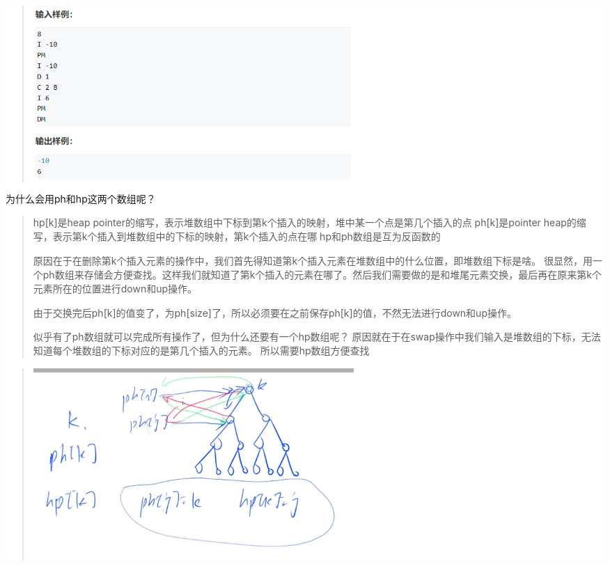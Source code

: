 ><img src="assets/image-20220415165309907.png" alt="image-20220415165309907" style="zoom:67%;" />

为什么会用ph和hp这两个数组呢？

> hp[k]是heap pointer的缩写，表示堆数组中下标到第k个插入的映射，堆中某一个点是第几个插入的点
> ph[k]是pointer heap的缩写，表示第k个插入到堆数组中的下标的映射，第k个插入的点在哪
> hp和ph数组是互为反函数的
>
> 原因在于在删除第k个插入元素的操作中，我们首先得知道第k个插入元素在堆数组中的什么位置，即堆数组下标是啥。
> 很显然，用一个ph数组来存储会方便查找。这样我们就知道了第k个插入的元素在哪了。然后我们需要做的是和堆尾元素交换，最后再在原来第k个元素所在的位置进行down和up操作。
>
> 由于交换完后ph[k]的值变了，为ph[size]了，所以必须要在之前保存ph[k]的值，不然无法进行down和up操作。
>
> 似乎有了ph数组就可以完成所有操作了，但为什么还要有一个hp数组呢？
> 原因就在于在swap操作中我们输入是堆数组的下标，无法知道每个堆数组的下标对应的是第几个插入的元素。
> 所以需要hp数组方便查找

> <img src="assets/image-20211016181212286.png" alt="image-20211016181212286" style="zoom:67%;" />
